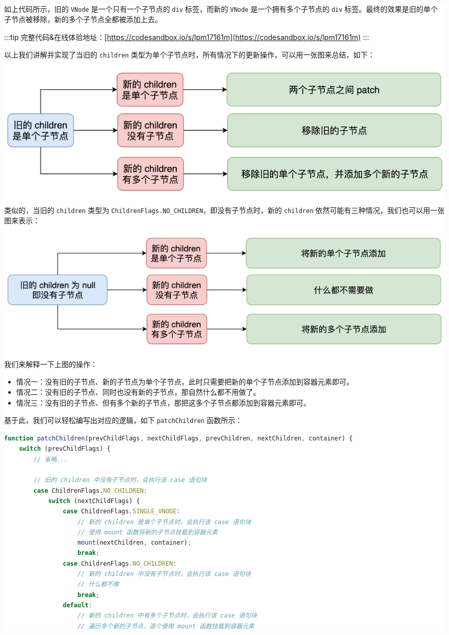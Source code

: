 如上代码所示，旧的 `VNode` 是一个只有一个子节点的 `div` 标签，而新的 `VNode` 是一个拥有多个子节点的 `div` 标签。最终的效果是旧的单个子节点被移除，新的多个子节点全都被添加上去。

:::tip
完整代码&在线体验地址：[https://codesandbox.io/s/lpm17161m](https://codesandbox.io/s/lpm17161m)
:::

以上我们讲解并实现了当旧的 `children` 类型为单个子节点时，所有情况下的更新操作，可以用一张图来总结，如下：

![](../.vitepress/assets/imgs/patch-children-1.png)

类似的，当旧的 `children` 类型为 `ChildrenFlags.NO_CHILDREN`，即没有子节点时，新的 `children` 依然可能有三种情况，我们也可以用一张图来表示：

![](../.vitepress/assets/imgs/patch-children-2.png)

我们来解释一下上图的操作：

-   情况一：没有旧的子节点、新的子节点为单个子节点，此时只需要把新的单个子节点添加到容器元素即可。
-   情况二：没有旧的子节点、同时也没有新的子节点，那自然什么都不用做了。
-   情况三：没有旧的子节点、但有多个新的子节点，那把这多个子节点都添加到容器元素即可。

基于此，我们可以轻松编写出对应的逻辑，如下 `patchChildren` 函数所示：

```js {16-17,21,25-28}
function patchChildren(prevChildFlags, nextChildFlags, prevChildren, nextChildren, container) {
    switch (prevChildFlags) {
        // 省略...

        // 旧的 children 中没有子节点时，会执行该 case 语句块
        case ChildrenFlags.NO_CHILDREN:
            switch (nextChildFlags) {
                case ChildrenFlags.SINGLE_VNODE:
                    // 新的 children 是单个子节点时，会执行该 case 语句块
                    // 使用 mount 函数将新的子节点挂载到容器元素
                    mount(nextChildren, container);
                    break;
                case ChildrenFlags.NO_CHILDREN:
                    // 新的 children 中没有子节点时，会执行该 case 语句块
                    // 什么都不做
                    break;
                default:
                    // 新的 children 中有多个子节点时，会执行该 case 语句块
                    // 遍历多个新的子节点，逐个使用 mount 函数挂载到容器元素
```